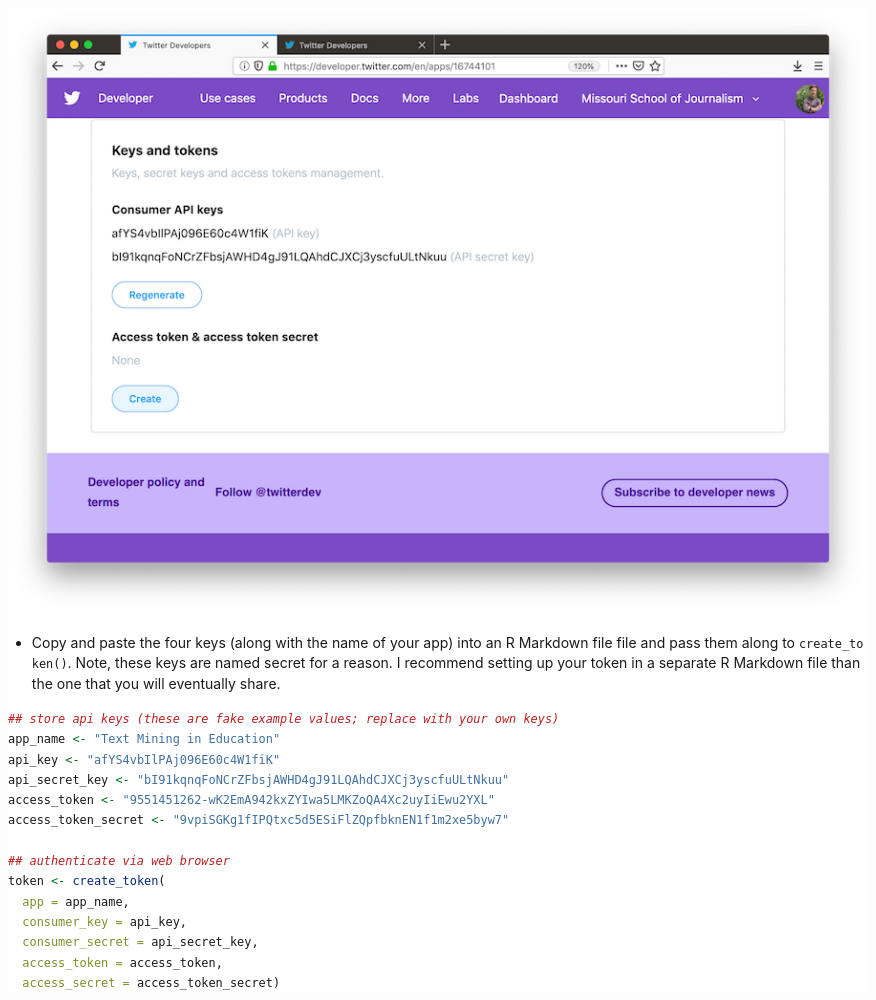 <img src="files/create-app-7.png" alt="create-app-7"/>

</p>

-   Copy and paste the four keys (along with the name of your app) into an R Markdown file file and pass them along to `create_token()`. Note, these keys are named secret for a reason. I recommend setting up your token in a separate R Markdown file than the one that you will eventually share.


```r
## store api keys (these are fake example values; replace with your own keys)
app_name <- "Text Mining in Education"
api_key <- "afYS4vbIlPAj096E60c4W1fiK"
api_secret_key <- "bI91kqnqFoNCrZFbsjAWHD4gJ91LQAhdCJXCj3yscfuULtNkuu"
access_token <- "9551451262-wK2EmA942kxZYIwa5LMKZoQA4Xc2uyIiEwu2YXL"
access_token_secret <- "9vpiSGKg1fIPQtxc5d5ESiFlZQpfbknEN1f1m2xe5byw7"

## authenticate via web browser
token <- create_token(
  app = app_name,
  consumer_key = api_key,
  consumer_secret = api_secret_key,
  access_token = access_token,
  access_secret = access_token_secret)
```
